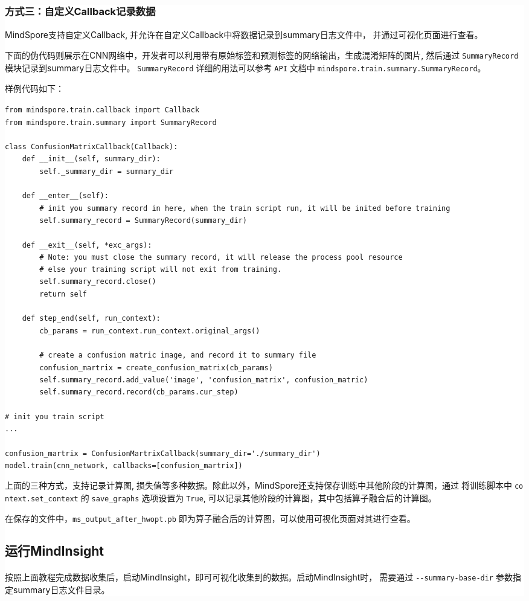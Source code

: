### 方式三：自定义Callback记录数据

MindSpore支持自定义Callback, 并允许在自定义Callback中将数据记录到summary日志文件中，
并通过可视化页面进行查看。

下面的伪代码则展示在CNN网络中，开发者可以利用带有原始标签和预测标签的网络输出，生成混淆矩阵的图片,
然后通过 `SummaryRecord` 模块记录到summary日志文件中。
`SummaryRecord` 详细的用法可以参考 `API` 文档中 `mindspore.train.summary.SummaryRecord`。

样例代码如下：

```
from mindspore.train.callback import Callback
from mindspore.train.summary import SummaryRecord

class ConfusionMatrixCallback(Callback):
    def __init__(self, summary_dir):
        self._summary_dir = summary_dir
    
    def __enter__(self):
        # init you summary record in here, when the train script run, it will be inited before training
        self.summary_record = SummaryRecord(summary_dir)
    
    def __exit__(self, *exc_args):
        # Note: you must close the summary record, it will release the process pool resource
        # else your training script will not exit from training.
        self.summary_record.close()
        return self

    def step_end(self, run_context):
        cb_params = run_context.run_context.original_args()

        # create a confusion matric image, and record it to summary file
        confusion_martrix = create_confusion_matrix(cb_params)        
        self.summary_record.add_value('image', 'confusion_matrix', confusion_matric)
        self.summary_record.record(cb_params.cur_step)

# init you train script
...

confusion_martrix = ConfusionMartrixCallback(summary_dir='./summary_dir')
model.train(cnn_network, callbacks=[confusion_martrix])
```

上面的三种方式，支持记录计算图, 损失值等多种数据。除此以外，MindSpore还支持保存训练中其他阶段的计算图，通过
将训练脚本中 `context.set_context` 的 `save_graphs` 选项设置为 `True`, 可以记录其他阶段的计算图，其中包括算子融合后的计算图。 

在保存的文件中，`ms_output_after_hwopt.pb` 即为算子融合后的计算图，可以使用可视化页面对其进行查看。

## 运行MindInsight
按照上面教程完成数据收集后，启动MindInsight，即可可视化收集到的数据。启动MindInsight时，
需要通过 `--summary-base-dir` 参数指定summary日志文件目录。

